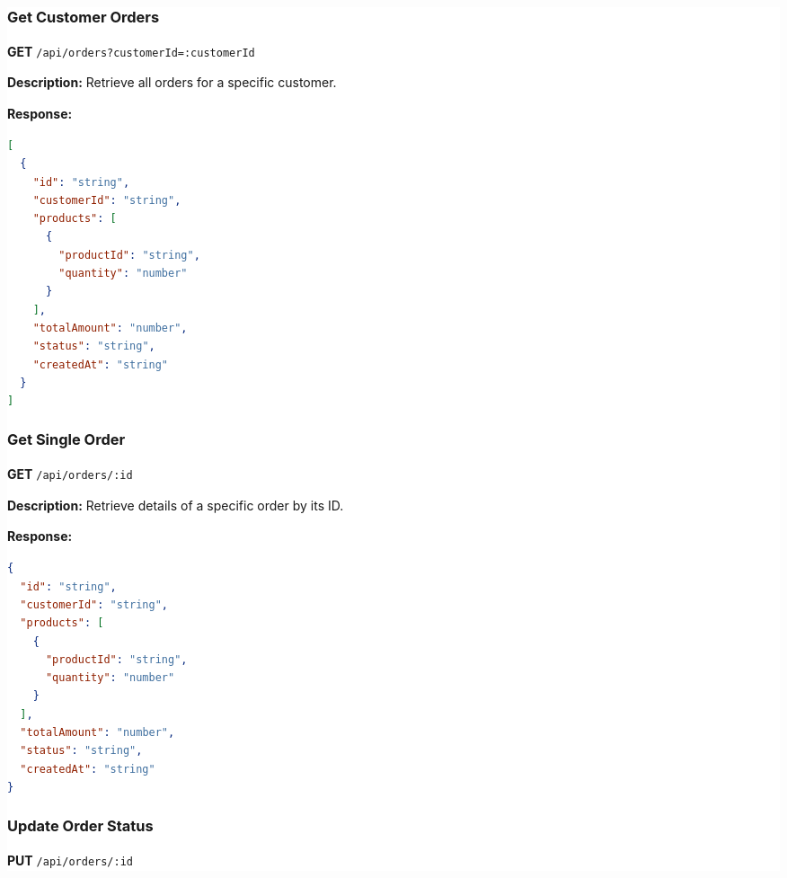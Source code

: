 ### Get Customer Orders

**GET** `/api/orders?customerId=:customerId`

**Description:**
Retrieve all orders for a specific customer.

**Response:**

```json
[
  {
    "id": "string",
    "customerId": "string",
    "products": [
      {
        "productId": "string",
        "quantity": "number"
      }
    ],
    "totalAmount": "number",
    "status": "string",
    "createdAt": "string"
  }
]
```

### Get Single Order

**GET** `/api/orders/:id`

**Description:**
Retrieve details of a specific order by its ID.

**Response:**

```json
{
  "id": "string",
  "customerId": "string",
  "products": [
    {
      "productId": "string",
      "quantity": "number"
    }
  ],
  "totalAmount": "number",
  "status": "string",
  "createdAt": "string"
}
```

### Update Order Status

**PUT** `/api/orders/:id`

